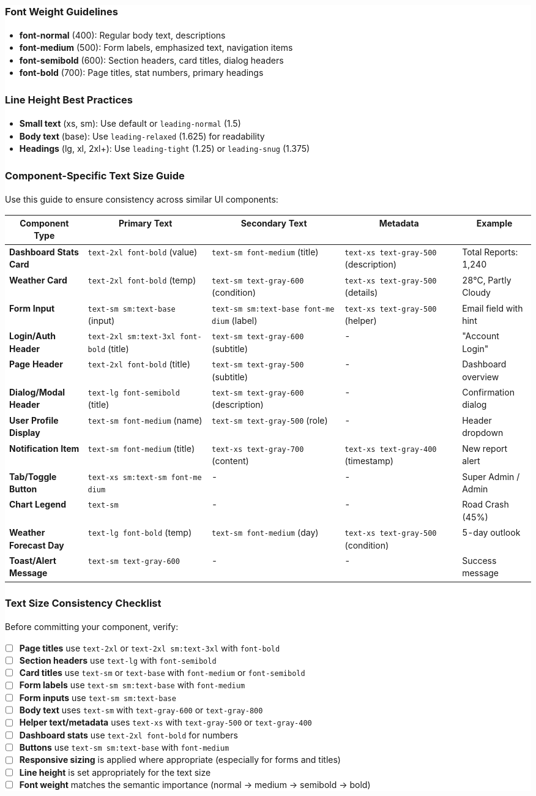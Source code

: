 ### Font Weight Guidelines

- **font-normal** (400): Regular body text, descriptions
- **font-medium** (500): Form labels, emphasized text, navigation items
- **font-semibold** (600): Section headers, card titles, dialog headers
- **font-bold** (700): Page titles, stat numbers, primary headings

### Line Height Best Practices

- **Small text** (xs, sm): Use default or `leading-normal` (1.5)
- **Body text** (base): Use `leading-relaxed` (1.625) for readability
- **Headings** (lg, xl, 2xl+): Use `leading-tight` (1.25) or `leading-snug` (1.375)

### Component-Specific Text Size Guide

Use this guide to ensure consistency across similar UI components:

| Component Type | Primary Text | Secondary Text | Metadata | Example |
|----------------|--------------|----------------|----------|---------|
| **Dashboard Stats Card** | `text-2xl font-bold` (value) | `text-sm font-medium` (title) | `text-xs text-gray-500` (description) | Total Reports: 1,240 |
| **Weather Card** | `text-2xl font-bold` (temp) | `text-sm text-gray-600` (condition) | `text-xs text-gray-500` (details) | 28°C, Partly Cloudy |
| **Form Input** | `text-sm sm:text-base` (input) | `text-sm sm:text-base font-medium` (label) | `text-xs text-gray-500` (helper) | Email field with hint |
| **Login/Auth Header** | `text-2xl sm:text-3xl font-bold` (title) | `text-sm text-gray-600` (subtitle) | - | "Account Login" |
| **Page Header** | `text-2xl font-bold` (title) | `text-sm text-gray-500` (subtitle) | - | Dashboard overview |
| **Dialog/Modal Header** | `text-lg font-semibold` (title) | `text-sm text-gray-600` (description) | - | Confirmation dialog |
| **User Profile Display** | `text-sm font-medium` (name) | `text-sm text-gray-500` (role) | - | Header dropdown |
| **Notification Item** | `text-sm font-medium` (title) | `text-xs text-gray-700` (content) | `text-xs text-gray-400` (timestamp) | New report alert |
| **Tab/Toggle Button** | `text-xs sm:text-sm font-medium` | - | - | Super Admin / Admin |
| **Chart Legend** | `text-sm` | - | - | Road Crash (45%) |
| **Weather Forecast Day** | `text-lg font-bold` (temp) | `text-sm font-medium` (day) | `text-xs text-gray-500` (condition) | 5-day outlook |
| **Toast/Alert Message** | `text-sm text-gray-600` | - | - | Success message |

### Text Size Consistency Checklist

Before committing your component, verify:

- [ ] **Page titles** use `text-2xl` or `text-2xl sm:text-3xl` with `font-bold`
- [ ] **Section headers** use `text-lg` with `font-semibold`
- [ ] **Card titles** use `text-sm` or `text-base` with `font-medium` or `font-semibold`
- [ ] **Form labels** use `text-sm sm:text-base` with `font-medium`
- [ ] **Form inputs** use `text-sm sm:text-base`
- [ ] **Body text** uses `text-sm` with `text-gray-600` or `text-gray-800`
- [ ] **Helper text/metadata** uses `text-xs` with `text-gray-500` or `text-gray-400`
- [ ] **Dashboard stats** use `text-2xl font-bold` for numbers
- [ ] **Buttons** use `text-sm sm:text-base` with `font-medium`
- [ ] **Responsive sizing** is applied where appropriate (especially for forms and titles)
- [ ] **Line height** is set appropriately for the text size
- [ ] **Font weight** matches the semantic importance (normal → medium → semibold → bold)
